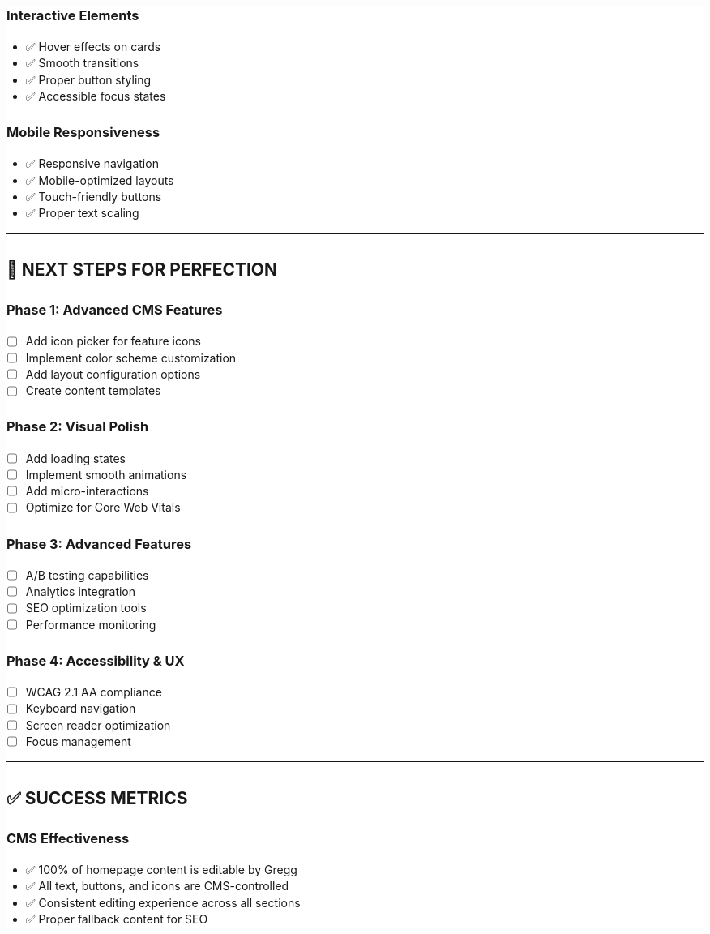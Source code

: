 ### **Interactive Elements**
- ✅ Hover effects on cards
- ✅ Smooth transitions
- ✅ Proper button styling
- ✅ Accessible focus states

### **Mobile Responsiveness**
- ✅ Responsive navigation
- ✅ Mobile-optimized layouts
- ✅ Touch-friendly buttons
- ✅ Proper text scaling

---

## **🚀 NEXT STEPS FOR PERFECTION**

### **Phase 1: Advanced CMS Features**
- [ ] Add icon picker for feature icons
- [ ] Implement color scheme customization
- [ ] Add layout configuration options
- [ ] Create content templates

### **Phase 2: Visual Polish**
- [ ] Add loading states
- [ ] Implement smooth animations
- [ ] Add micro-interactions
- [ ] Optimize for Core Web Vitals

### **Phase 3: Advanced Features**
- [ ] A/B testing capabilities
- [ ] Analytics integration
- [ ] SEO optimization tools
- [ ] Performance monitoring

### **Phase 4: Accessibility & UX**
- [ ] WCAG 2.1 AA compliance
- [ ] Keyboard navigation
- [ ] Screen reader optimization
- [ ] Focus management

---

## **✅ SUCCESS METRICS**

### **CMS Effectiveness**
- ✅ 100% of homepage content is editable by Gregg
- ✅ All text, buttons, and icons are CMS-controlled
- ✅ Consistent editing experience across all sections
- ✅ Proper fallback content for SEO
